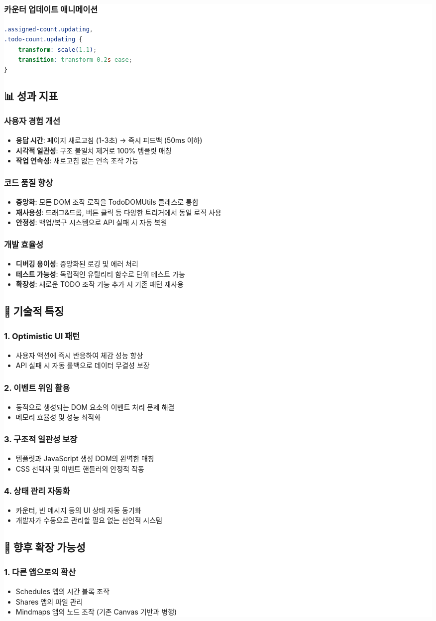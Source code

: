 ### 카운터 업데이트 애니메이션
```css
.assigned-count.updating,
.todo-count.updating {
    transform: scale(1.1);
    transition: transform 0.2s ease;
}
```

## 📊 성과 지표

### 사용자 경험 개선
- **응답 시간**: 페이지 새로고침 (1-3초) → 즉시 피드백 (50ms 이하)
- **시각적 일관성**: 구조 불일치 제거로 100% 템플릿 매칭
- **작업 연속성**: 새로고침 없는 연속 조작 가능

### 코드 품질 향상
- **중앙화**: 모든 DOM 조작 로직을 TodoDOMUtils 클래스로 통합
- **재사용성**: 드래그&드롭, 버튼 클릭 등 다양한 트리거에서 동일 로직 사용
- **안정성**: 백업/복구 시스템으로 API 실패 시 자동 복원

### 개발 효율성
- **디버깅 용이성**: 중앙화된 로깅 및 에러 처리
- **테스트 가능성**: 독립적인 유틸리티 함수로 단위 테스트 가능
- **확장성**: 새로운 TODO 조작 기능 추가 시 기존 패턴 재사용

## 🔧 기술적 특징

### 1. Optimistic UI 패턴
- 사용자 액션에 즉시 반응하여 체감 성능 향상
- API 실패 시 자동 롤백으로 데이터 무결성 보장

### 2. 이벤트 위임 활용
- 동적으로 생성되는 DOM 요소의 이벤트 처리 문제 해결
- 메모리 효율성 및 성능 최적화

### 3. 구조적 일관성 보장
- 템플릿과 JavaScript 생성 DOM의 완벽한 매칭
- CSS 선택자 및 이벤트 핸들러의 안정적 작동

### 4. 상태 관리 자동화
- 카운터, 빈 메시지 등의 UI 상태 자동 동기화
- 개발자가 수동으로 관리할 필요 없는 선언적 시스템

## 🎯 향후 확장 가능성

### 1. 다른 앱으로의 확산
- Schedules 앱의 시간 블록 조작
- Shares 앱의 파일 관리
- Mindmaps 앱의 노드 조작 (기존 Canvas 기반과 병행)
